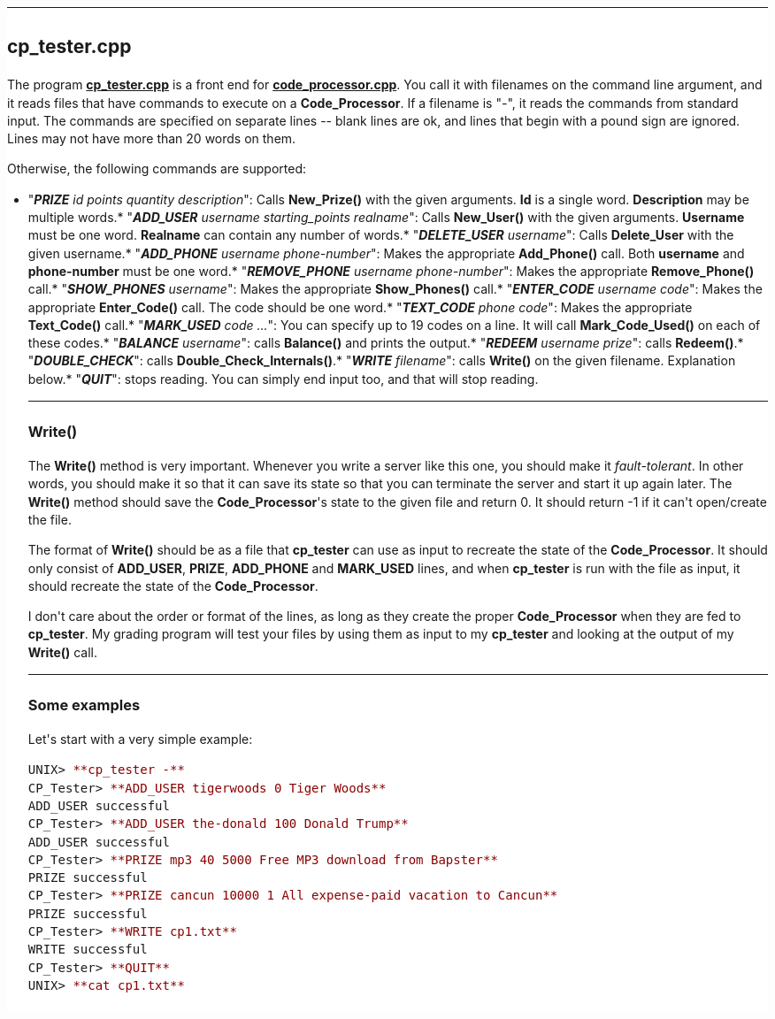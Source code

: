 * * *

## cp_tester.cpp

The program **[cp_tester.cpp](cp_tester.cpp)** is a front end for **[code_processor.cpp](code_processor.cpp)**. You call it with filenames on the command line argument, and it reads files that have commands to execute on a **Code_Processor**. If a filename is "_-_", it reads the commands from standard input. The commands are specified on separate lines -- blank lines are ok, and lines that begin with a pound sign are ignored. Lines may not have more than 20 words on them.

Otherwise, the following commands are supported:

*   "_**PRIZE** id points quantity description_": Calls **New_Prize()** with the given arguments. **Id** is a single word. **Description** may be multiple words.*   "_**ADD_USER** username starting_points realname_": Calls **New_User()** with the given arguments. **Username** must be one word. **Realname** can contain any number of words.*   "_**DELETE_USER** username_": Calls **Delete_User** with the given username.*   "_**ADD_PHONE** username phone-number_": Makes the appropriate **Add_Phone()** call. Both **username** and **phone-number** must be one word.*   "_**REMOVE_PHONE** username phone-number_": Makes the appropriate **Remove_Phone()** call.*   "_**SHOW_PHONES** username_": Makes the appropriate **Show_Phones()** call.*   "_**ENTER_CODE** username code_": Makes the appropriate **Enter_Code()** call. The code should be one word.*   "_**TEXT_CODE** phone code_": Makes the appropriate **Text_Code()** call.*   "_**MARK_USED** code ..._": You can specify up to 19 codes on a line. It will call **Mark_Code_Used()** on each of these codes.*   "_**BALANCE** username_": calls **Balance()** and prints the output.*   "_**REDEEM** username prize_": calls **Redeem()**.*   "_**DOUBLE_CHECK**_": calls **Double_Check_Internals()**.*   "_**WRITE** filename_": calls **Write()** on the given filename. Explanation below.*   "_**QUIT**_": stops reading. You can simply end input too, and that will stop reading.

    * * *

    ### Write()

    The **Write()** method is very important. Whenever you write a server like this one, you should make it _fault-tolerant_. In other words, you should make it so that it can save its state so that you can terminate the server and start it up again later. The **Write()** method should save the **Code_Processor**'s state to the given file and return 0. It should return -1 if it can't open/create the file.

    The format of **Write()** should be as a file that **cp_tester** can use as input to recreate the state of the **Code_Processor**. It should only consist of **ADD_USER**, **PRIZE**, **ADD_PHONE** and **MARK_USED** lines, and when **cp_tester** is run with the file as input, it should recreate the state of the **Code_Processor**.

    I don't care about the order or format of the lines, as long as they create the proper **Code_Processor** when they are fed to **cp_tester**. My grading program will test your files by using them as input to my **cp_tester** and looking at the output of my **Write()** call.

    * * *

    ### Some examples

    Let's start with a very simple example:

    <pre>UNIX> <font color="darkred">**cp_tester -**</font>
    CP_Tester> <font color="darkred">**ADD_USER tigerwoods 0 Tiger Woods**</font>
    ADD_USER successful
    CP_Tester> <font color="darkred">**ADD_USER the-donald 100 Donald Trump**</font>
    ADD_USER successful
    CP_Tester> <font color="darkred">**PRIZE mp3 40 5000 Free MP3 download from Bapster**</font>
    PRIZE successful
    CP_Tester> <font color="darkred">**PRIZE cancun 10000 1 All expense-paid vacation to Cancun**</font>
    PRIZE successful
    CP_Tester> <font color="darkred">**WRITE cp1.txt**</font>
    WRITE successful
    CP_Tester> <font color="darkred">**QUIT**</font>
    UNIX> <font color="darkred">**cat cp1.txt**</font>